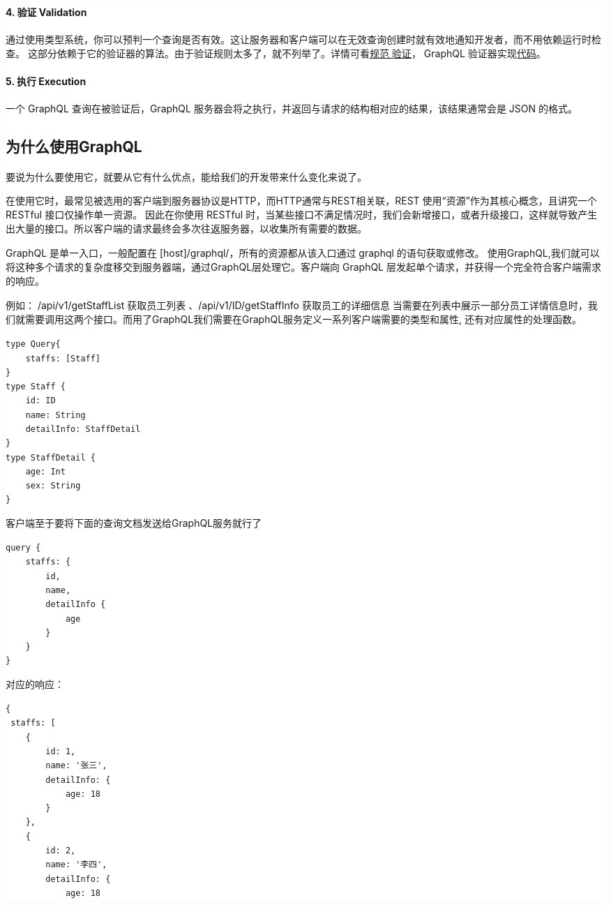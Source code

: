 <h4>4. 验证 Validation</h4>

通过使用类型系统，你可以预判一个查询是否有效。这让服务器和客户端可以在无效查询创建时就有效地通知开发者，而不用依赖运行时检查。
这部分依赖于它的验证器的算法。由于验证规则太多了，就不列举了。详情可看<a href='http://spec.graphql.cn/#sec-Validation-' target='_blank'>规范 验证</a>，
GraphQL 验证器实现<a href='https://github.com/graphql/graphql-js/tree/master/src/validation' target='_blank'>代码</a>。

<h4>5. 执行 Execution</h4>

一个 GraphQL 查询在被验证后，GraphQL 服务器会将之执行，并返回与请求的结构相对应的结果，该结果通常会是 JSON 的格式。

## 为什么使用GraphQL

要说为什么要使用它，就要从它有什么优点，能给我们的开发带来什么变化来说了。

在使用它时，最常见被选用的客户端到服务器协议是HTTP，而HTTP通常与REST相关联，REST 使用“资源”作为其核心概念，且讲究一个 RESTful 接口仅操作单一资源。
因此在你使用 RESTful 时，当某些接口不满足情况时，我们会新增接口，或者升级接口，这样就导致产生出大量的接口。所以客户端的请求最终会多次往返服务器，以收集所有需要的数据。

GraphQL 是单一入口，一般配置在 [host]/graphql/，所有的资源都从该入口通过 graphql 的语句获取或修改。
使用GraphQL,我们就可以将这种多个请求的复杂度移交到服务器端，通过GraphQL层处理它。客户端向 GraphQL 层发起单个请求，并获得一个完全符合客户端需求的响应。

例如： /api/v1/getStaffList 获取员工列表 、/api/v1/ID/getStaffInfo 获取员工的详细信息
当需要在列表中展示一部分员工详情信息时，我们就需要调用这两个接口。而用了GraphQL我们需要在GraphQL服务定义一系列客户端需要的类型和属性, 还有对应属性的处理函数。
```
type Query{
    staffs: [Staff]
}
type Staff {
    id: ID
    name: String
    detailInfo: StaffDetail
}
type StaffDetail {
    age: Int
    sex: String
}
```
客户端至于要将下面的查询文档发送给GraphQL服务就行了

```
query {
    staffs: {
        id,
        name,
        detailInfo {
            age
        }
    }
}
```

对应的响应：
```
{
 staffs: [
    {
        id: 1,
        name: '张三',
        detailInfo: {
            age: 18
        }
    },
    {
        id: 2,
        name: '李四',
        detailInfo: {
            age: 18
```